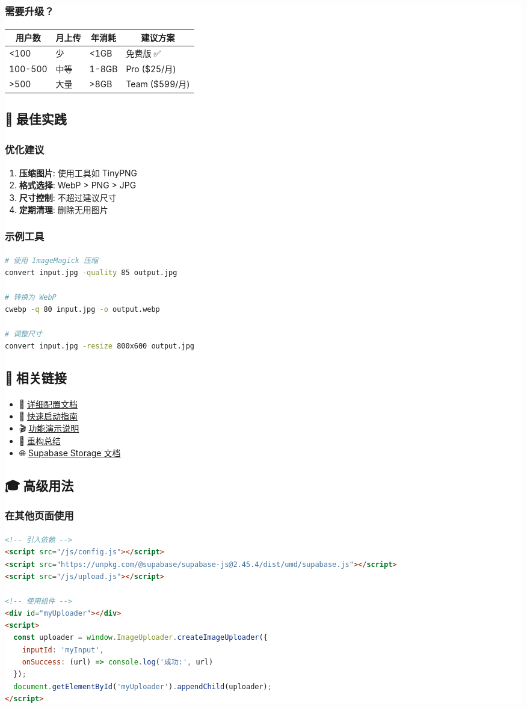 ### 需要升级？

| 用户数 | 月上传 | 年消耗 | 建议方案 |
|--------|--------|--------|----------|
| <100   | 少     | <1GB   | 免费版 ✅ |
| 100-500 | 中等   | 1-8GB  | Pro ($25/月) |
| >500   | 大量   | >8GB   | Team ($599/月) |

## 🎯 最佳实践

### 优化建议

1. **压缩图片**: 使用工具如 TinyPNG
2. **格式选择**: WebP > PNG > JPG
3. **尺寸控制**: 不超过建议尺寸
4. **定期清理**: 删除无用图片

### 示例工具

```bash
# 使用 ImageMagick 压缩
convert input.jpg -quality 85 output.jpg

# 转换为 WebP
cwebp -q 80 input.jpg -o output.webp

# 调整尺寸
convert input.jpg -resize 800x600 output.jpg
```

## 🔗 相关链接

- 📘 [详细配置文档](./IMAGE-UPLOAD-SETUP.md)
- 🚀 [快速启动指南](./QUICK-START-UPLOAD.md)
- 🎬 [功能演示说明](./UPLOAD-DEMO.md)
- 📝 [重构总结](./REFACTOR-SUMMARY.md)
- 🌐 [Supabase Storage 文档](https://supabase.com/docs/guides/storage)

## 🎓 高级用法

### 在其他页面使用

```html
<!-- 引入依赖 -->
<script src="/js/config.js"></script>
<script src="https://unpkg.com/@supabase/supabase-js@2.45.4/dist/umd/supabase.js"></script>
<script src="/js/upload.js"></script>

<!-- 使用组件 -->
<div id="myUploader"></div>
<script>
  const uploader = window.ImageUploader.createImageUploader({
    inputId: 'myInput',
    onSuccess: (url) => console.log('成功:', url)
  });
  document.getElementById('myUploader').appendChild(uploader);
</script>
```

